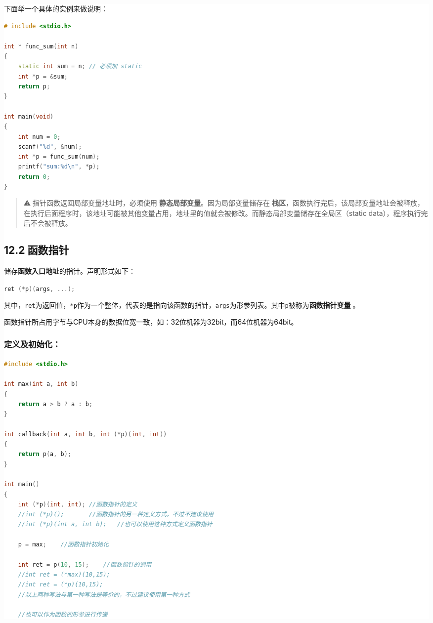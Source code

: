 下面举一个具体的实例来做说明：

```cpp
# include <stdio.h>

int * func_sum(int n)
{
    static int sum = n; // 必须加 static
    int *p = &sum;
    return p;
}

int main(void)
{
    int num = 0;
    scanf("%d", &num);
    int *p = func_sum(num);
    printf("sum:%d\n", *p);
    return 0;
}
```

> ⚠️ 指针函数返回局部变量地址时，必须使用 **静态局部变量**。因为局部变量储存在 **栈区**，函数执行完后，该局部变量地址会被释放，在执行后面程序时，该地址可能被其他变量占用，地址里的值就会被修改。而静态局部变量储存在全局区（static data），程序执行完后不会被释放。


## 12.2 函数指针

储存**函数入口地址**的指针。声明形式如下：

```cpp
ret (*p)(args, ...);
```

其中，`ret`为返回值，`*p`作为一个整体，代表的是指向该函数的指针，`args`为形参列表。其中`p`被称为**函数指针变量** 。

函数指针所占用字节与CPU本身的数据位宽一致，如：32位机器为32bit，而64位机器为64bit。

### 定义及初始化：

```cpp
#include <stdio.h>

int max(int a, int b)
{
    return a > b ? a : b;
}

int callback(int a, int b, int (*p)(int, int))
{
    return p(a, b);
}

int main()
{
    int (*p)(int, int); //函数指针的定义
    //int (*p)();       //函数指针的另一种定义方式，不过不建议使用
    //int (*p)(int a, int b);   //也可以使用这种方式定义函数指针

    p = max;    //函数指针初始化

    int ret = p(10, 15);    //函数指针的调用
    //int ret = (*max)(10,15);
    //int ret = (*p)(10,15);
    //以上两种写法与第一种写法是等价的，不过建议使用第一种方式

    //也可以作为函数的形参进行传递
```